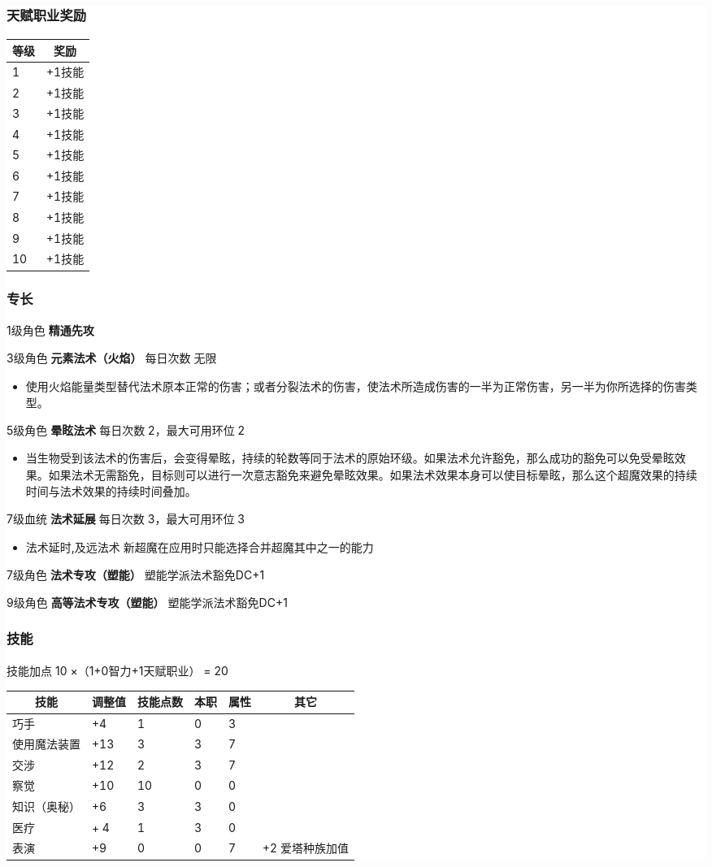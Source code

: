 ### 天赋职业奖励
| 等级         | 奖励          |
| --- | ------------------ |
| 1 | +1技能 |
| 2 | +1技能 |
| 3 | +1技能 |
| 4 | +1技能 |
| 5 | +1技能 |
| 6 | +1技能 |
| 7 | +1技能 |
| 8 | +1技能 |
| 9 | +1技能 |
| 10 | +1技能 |

### 专长

1级角色 **精通先攻** 

3级角色 **元素法术（火焰）** 每日次数 无限
 - 使用火焰能量类型替代法术原本正常的伤害；或者分裂法术的伤害，使法术所造成伤害的一半为正常伤害，另一半为你所选择的伤害类型。

5级角色 **晕眩法术** 每日次数 2，最大可用环位 2
 - 当生物受到该法术的伤害后，会变得晕眩，持续的轮数等同于法术的原始环级。如果法术允许豁免，那么成功的豁免可以免受晕眩效果。如果法术无需豁免，目标则可以进行一次意志豁免来避免晕眩效果。如果法术效果本身可以使目标晕眩，那么这个超魔效果的持续时间与法术效果的持续时间叠加。

7级血统 **法术延展**  每日次数 3，最大可用环位 3
 - 法术延时,及远法术 新超魔在应用时只能选择合并超魔其中之一的能力

7级角色 **法术专攻（塑能）**  塑能学派法术豁免DC+1

9级角色 **高等法术专攻（塑能）**  塑能学派法术豁免DC+1

### 技能

技能加点 10 ×（1+0智力+1天赋职业） = 20

| 技能       | 调整值 | 技能点数 | 本职 | 属性 | 其它     |
| ---------- | ------ | -------- | ---- | ---- | -------- |
| 巧手 |   +4   |    1    |  0  |  3  |
| 使用魔法装置 |   +13   |    3    |  3  |  7  |
| 交涉 | +12            |   2     |  3  |  7  |
| 察觉 | +10             |   10     |  0  |  0  |
| 知识（奥秘）| +6       |   3   |  3  |  0  |
| 医疗 | + 4            | 1 | 3 | 0 | |  
| 表演 | +9             |   0     |  0  |  7 | +2 爱塔种族加值  |
